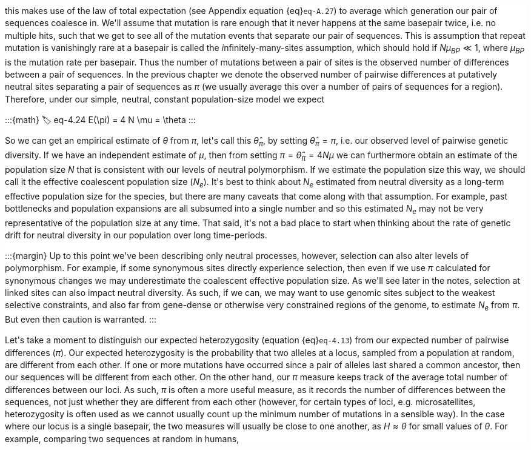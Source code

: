 this makes use of the law of total
expectation (see Appendix equation {eq}`eq-A.27`) to average which generation our pair
of sequences coalesce in. We'll assume that mutation is rare enough that
it never happens at the same basepair twice, i.e. no multiple hits, such
that we get to see all of the mutation events that separate our pair of
sequences. This is assumption that repeat mutation is vanishingly rare
at a basepair is called the *i*nfinitely-many-sites assumption, which
should hold if $N\mu_{BP} \ll 1$, where $\mu_{BP}$ is the mutation rate
per basepair. Thus the number of mutations between a pair of sites is
the observed number of differences between a pair of sequences. In the
previous chapter we denote the observed number of pairwise differences
at putatively neutral sites separating a pair of sequences as $\pi$ (we
usually average this over a number of pairs of sequences for a region).
Therefore, under our simple, neutral, constant population-size model we
expect

:::{math}
:label: eq-4.24
    E(\pi) = 4 N \mu = \theta
:::

So we
can get an empirical estimate of $\theta$ from $\pi$, let's call this
$\widehat{\theta}_{\pi}$, by setting $\widehat{\theta}_{\pi}=\pi$, i.e.
our observed level of pairwise genetic diversity. If we have an
independent estimate of $\mu$, then from setting
$\pi =\widehat{\theta}_{\pi} = 4N\mu$ we can furthermore obtain an
estimate of the population size $N$ that is consistent with our levels
of neutral polymorphism. If we estimate the population size this way, we
should call it the effective coalescent population size ($N_e$). It's
best to think about $N_{e}$ estimated from neutral diversity as a
long-term effective population size for the species, but there are many
caveats that come along with that assumption. For example, past
bottlenecks and population expansions are all subsumed into a single
number and so this estimated $N_{e}$ may not be very representative of
the population size at any time. That said, it's not a bad place to
start when thinking about the rate of genetic drift for neutral
diversity in our population over long time-periods.

:::{margin}
Up to this point we've been describing only neutral processes, however, selection can also alter levels of polymorphism. For example, if some synonymous sites directly experience selection, then even if we use $\pi$ calculated for synonymous changes we may underestimate the coalescent effective population size. As we'll see later in the notes, selection at linked sites can also impact neutral diversity. As such, if we can, we may want to use genomic sites subject to the weakest selective constraints, and also far from gene-dense or otherwise very constrained regions of the genome, to estimate $N_e$ from $\pi$. But even then caution is warranted.
:::

Let's take a moment to distinguish our expected heterozygosity (equation {eq}`eq-4.13`) from our expected number of pairwise
differences ($\pi$). Our expected heterozygosity is the probability that
two alleles at a locus, sampled from a population at random, are
different from each other. If one or more mutations have occurred since
a pair of alleles last shared a common ancestor, then our sequences will
be different from each other. On the other hand, our $\pi$ measure keeps
track of the average total number of differences between our loci. As
such, $\pi$ is often a more useful measure, as it records the number of
differences between the sequences, not just whether they are different
from each other (however, for certain types of loci, e.g.
microsatellites, heterozygosity is often used as we cannot usually count
up the minimum number of mutations in a sensible way). In the case where
our locus is a single basepair, the two measures will usually be close
to one another, as $H \approx \theta$ for small values of $\theta$. For
example, comparing two sequences at random in humans,